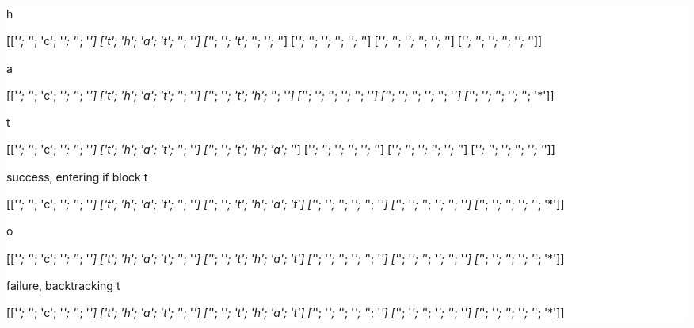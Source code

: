 h

[['*'; '*'; 'c'; '*'; '*'; '*']
 ['t'; 'h'; 'a'; 't'; '*'; '*']
 ['*'; '*'; 't'; '*'; '*'; '*']
 ['*'; '*'; '*'; '*'; '*'; '*']
 ['*'; '*'; '*'; '*'; '*'; '*']
 ['*'; '*'; '*'; '*'; '*'; '*']]

a

[['*'; '*'; 'c'; '*'; '*'; '*']
 ['t'; 'h'; 'a'; 't'; '*'; '*']
 ['*'; '*'; 't'; 'h'; '*'; '*']
 ['*'; '*'; '*'; '*'; '*'; '*']
 ['*'; '*'; '*'; '*'; '*'; '*']
 ['*'; '*'; '*'; '*'; '*'; '*']]

t

[['*'; '*'; 'c'; '*'; '*'; '*']
 ['t'; 'h'; 'a'; 't'; '*'; '*']
 ['*'; '*'; 't'; 'h'; 'a'; '*']
 ['*'; '*'; '*'; '*'; '*'; '*']
 ['*'; '*'; '*'; '*'; '*'; '*']
 ['*'; '*'; '*'; '*'; '*'; '*']]

success, entering if block
t

[['*'; '*'; 'c'; '*'; '*'; '*']
 ['t'; 'h'; 'a'; 't'; '*'; '*']
 ['*'; '*'; 't'; 'h'; 'a'; 't']
 ['*'; '*'; '*'; '*'; '*'; '*']
 ['*'; '*'; '*'; '*'; '*'; '*']
 ['*'; '*'; '*'; '*'; '*'; '*']]

o

[['*'; '*'; 'c'; '*'; '*'; '*']
 ['t'; 'h'; 'a'; 't'; '*'; '*']
 ['*'; '*'; 't'; 'h'; 'a'; 't']
 ['*'; '*'; '*'; '*'; '*'; '*']
 ['*'; '*'; '*'; '*'; '*'; '*']
 ['*'; '*'; '*'; '*'; '*'; '*']]

failure, backtracking
t

[['*'; '*'; 'c'; '*'; '*'; '*']
 ['t'; 'h'; 'a'; 't'; '*'; '*']
 ['*'; '*'; 't'; 'h'; 'a'; 't']
 ['*'; '*'; '*'; '*'; '*'; '*']
 ['*'; '*'; '*'; '*'; '*'; '*']
 ['*'; '*'; '*'; '*'; '*'; '*']]
